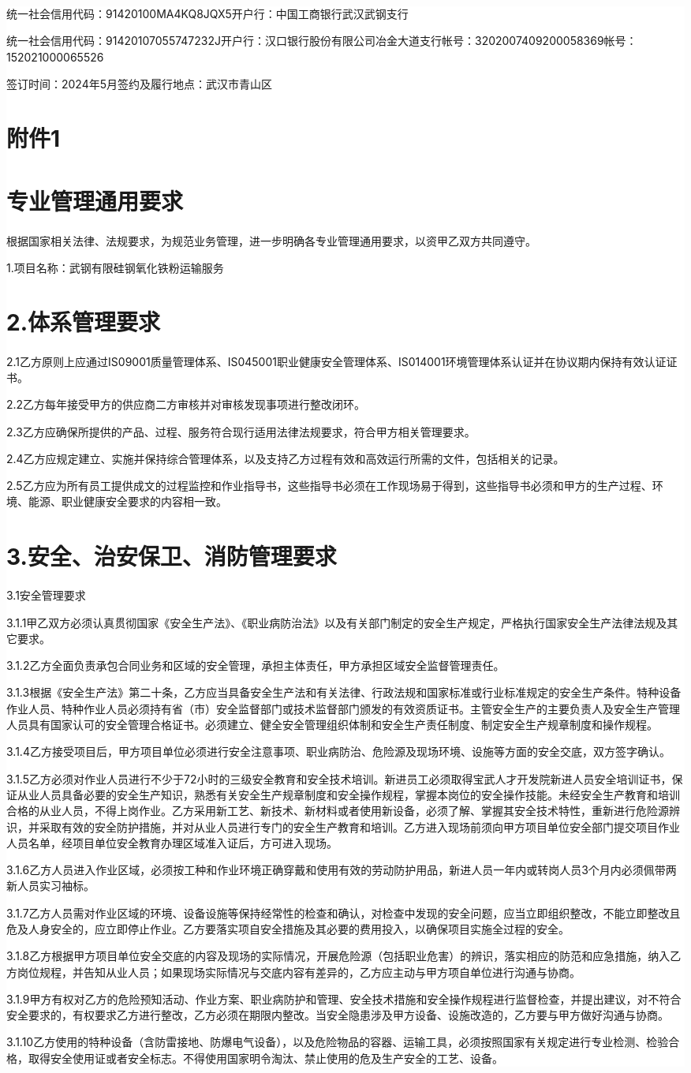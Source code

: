 统一社会信用代码：91420100MA4KQ8JQX5开户行：中国工商银行武汉武钢支行  

统一社会信用代码：91420107055747232J开户行：汉口银行股份有限公司冶金大道支行帐号：3202007409200058369帐号：152021000065526  

签订时间：2024年5月签约及履行地点：武汉市青山区  

# 附件1  

# 专业管理通用要求  

根据国家相关法律、法规要求，为规范业务管理，进一步明确各专业管理通用要求，以资甲乙双方共同遵守。  

1.项目名称：武钢有限硅钢氧化铁粉运输服务  

# 2.体系管理要求  

2.1乙方原则上应通过IS09001质量管理体系、IS045001职业健康安全管理体系、IS014001环境管理体系认证并在协议期内保持有效认证证书。  

2.2乙方每年接受甲方的供应商二方审核并对审核发现事项进行整改闭环。  

2.3乙方应确保所提供的产品、过程、服务符合现行适用法律法规要求，符合甲方相关管理要求。  

2.4乙方应规定建立、实施并保持综合管理体系，以及支持乙方过程有效和高效运行所需的文件，包括相关的记录。  

2.5乙方应为所有员工提供成文的过程监控和作业指导书，这些指导书必须在工作现场易于得到，这些指导书必须和甲方的生产过程、环境、能源、职业健康安全要求的内容相一致。  

# 3.安全、治安保卫、消防管理要求  

3.1安全管理要求  

3.1.1甲乙双方必须认真贯彻国家《安全生产法》、《职业病防治法》以及有关部门制定的安全生产规定，严格执行国家安全生产法律法规及其它要求。  

3.1.2乙方全面负责承包合同业务和区域的安全管理，承担主体责任，甲方承担区域安全监督管理责任。  

3.1.3根据《安全生产法》第二十条，乙方应当具备安全生产法和有关法律、行政法规和国家标准或行业标准规定的安全生产条件。特种设备作业人员、特种作业人员必须持有省（市）安全监督部门或技术监督部门颁发的有效资质证书。主管安全生产的主要负责人及安全生产管理人员具有国家认可的安全管理合格证书。必须建立、健全安全管理组织体制和安全生产责任制度、制定安全生产规章制度和操作规程。  

3.1.4乙方接受项目后，甲方项目单位必须进行安全注意事项、职业病防治、危险源及现场环境、设施等方面的安全交底，双方签字确认。  

3.1.5乙方必须对作业人员进行不少于72小时的三级安全教育和安全技术培训。新进员工必须取得宝武人才开发院新进人员安全培训证书，保证从业人员具备必要的安全生产知识，熟悉有关安全生产规章制度和安全操作规程，掌握本岗位的安全操作技能。未经安全生产教育和培训合格的从业人员，不得上岗作业。乙方采用新工艺、新技术、新材料或者使用新设备，必须了解、掌握其安全技术特性，重新进行危险源辨识，并采取有效的安全防护措施，并对从业人员进行专门的安全生产教育和培训。乙方进入现场前须向甲方项目单位安全部门提交项目作业人员名单，经项目单位安全教育办理区域准入证后，方可进入现场。  

3.1.6乙方人员进入作业区域，必须按工种和作业环境正确穿戴和使用有效的劳动防护用品，新进人员一年内或转岗人员3个月内必须佩带两新人员实习袖标。  

3.1.7乙方人员需对作业区域的环境、设备设施等保持经常性的检查和确认，对检查中发现的安全问题，应当立即组织整改，不能立即整改且危及人身安全的，应立即停止作业。乙方要落实项自安全措施及其必要的费用投入，以确保项目实施全过程的安全。  

3.1.8乙方根据甲方项目单位安全交底的内容及现场的实际情况，开展危险源（包括职业危害）的辨识，落实相应的防范和应急措施，纳入乙方岗位规程，并告知从业人员；如果现场实际情况与交底内容有差异的，乙方应主动与甲方项自单位进行沟通与协商。  

3.1.9甲方有权对乙方的危险预知活动、作业方案、职业病防护和管理、安全技术措施和安全操作规程进行监督检查，并提出建议，对不符合安全要求的，有权要求乙方进行整改，乙方必须在期限内整改。当安全隐患涉及甲方设备、设施改造的，乙方要与甲方做好沟通与协商。  

3.1.10乙方使用的特种设备（含防雷接地、防爆电气设备），以及危险物品的容器、运输工具，必须按照国家有关规定进行专业检测、检验合格，取得安全使用证或者安全标志。不得使用国家明令淘汰、禁止使用的危及生产安全的工艺、设备。  
